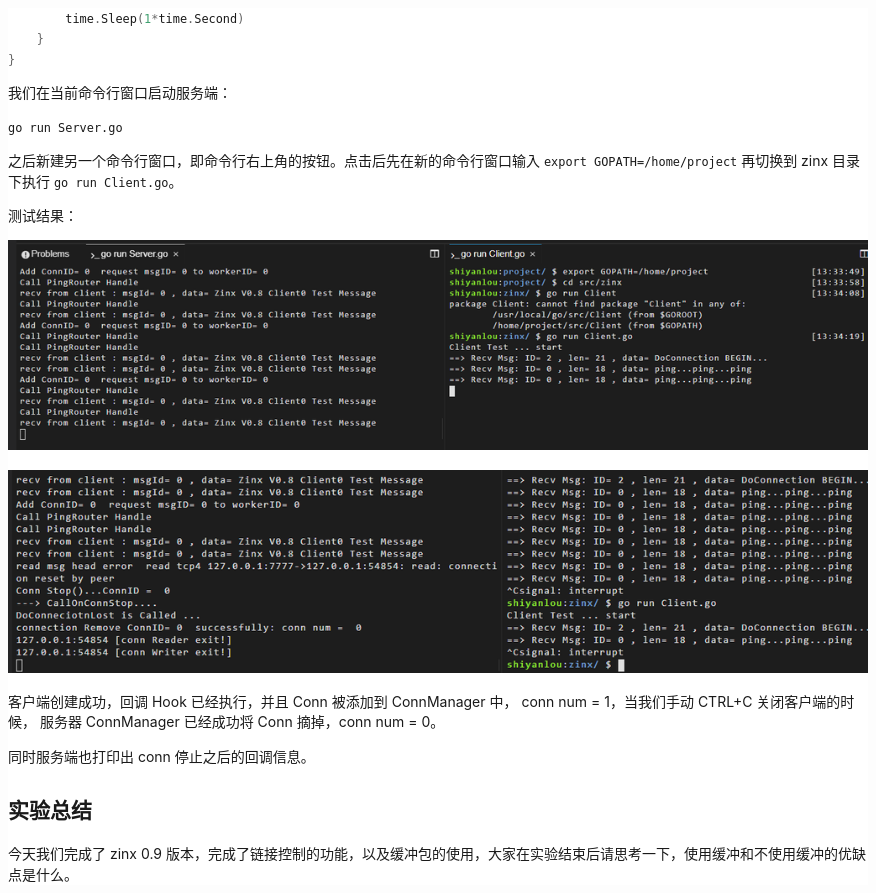 ```go
        time.Sleep(1*time.Second)
    }
}
```

我们在当前命令行窗口启动服务端：

```bash
go run Server.go
```

之后新建另一个命令行窗口，即命令行右上角的按钮。点击后先在新的命令行窗口输入 `export GOPATH=/home/project` 再切换到 zinx 目录下执行 `go run Client.go`。

测试结果：

![image-20220531170624403](./image-20220531170624403.png)

![image-20220531170630982](./image-20220531170630982.png)

客户端创建成功，回调 Hook 已经执行，并且 Conn 被添加到 ConnManager 中， conn num = 1，当我们手动 CTRL+C 关闭客户端的时候， 服务器 ConnManager 已经成功将 Conn 摘掉，conn num = 0。

同时服务端也打印出 conn 停止之后的回调信息。

## 实验总结

今天我们完成了 zinx 0.9 版本，完成了链接控制的功能，以及缓冲包的使用，大家在实验结束后请思考一下，使用缓冲和不使用缓冲的优缺点是什么。